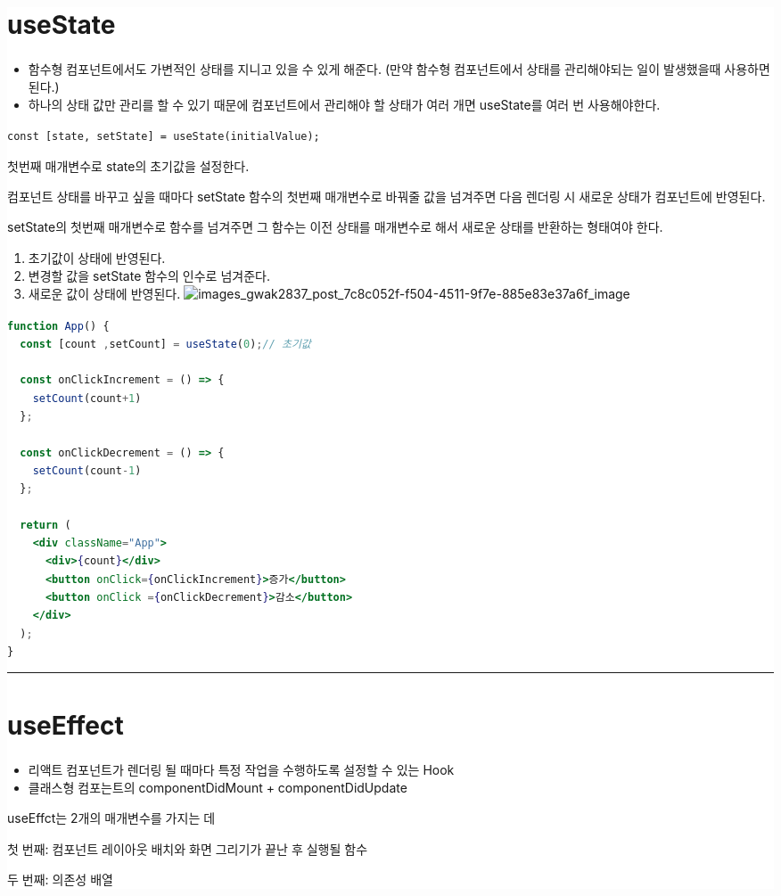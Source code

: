 # useState

- 함수형 컴포넌트에서도 가변적인 상태를 지니고 있을 수 있게 해준다. (만약 함수형 컴포넌트에서 상태를 관리해야되는 일이 발생했을때 사용하면 된다.)
- 하나의 상태 값만 관리를 할 수 있기 때문에 컴포넌트에서 관리해야 할 상태가 여러 개면 useState를 여러 번 사용해야한다.

```tsx
const [state, setState] = useState(initialValue);
```

첫번째 매개변수로 state의 초기값을 설정한다.

컴포넌트 상태를 바꾸고 싶을 때마다 setState 함수의 첫번째 매개변수로 바꿔줄 값을 넘겨주면 다음 렌더링 시 새로운 상태가 컴포넌트에 반영된다.

setState의 첫번째 매개변수로 함수를 넘겨주면 그 함수는 이전 상태를 매개변수로 해서 새로운 상태를 반환하는 형태여야 한다.

1. 초기값이 상태에 반영된다.
2. 변경할 값을 setState 함수의 인수로 넘겨준다.
3. 새로운 값이 상태에 반영된다.
![images_gwak2837_post_7c8c052f-f504-4511-9f7e-885e83e37a6f_image](https://github.com/jmlee119/react_Study/assets/68285285/4dfc7f0f-0e76-4ad0-ae23-54cbc67383d4)

```jsx
function App() {
  const [count ,setCount] = useState(0);// 초기값

  const onClickIncrement = () => {
    setCount(count+1)
  };

  const onClickDecrement = () => {
    setCount(count-1)
  };

  return (
    <div className="App">
      <div>{count}</div>
      <button onClick={onClickIncrement}>증가</button>
      <button onClick ={onClickDecrement}>감소</button>
    </div>
  );
}
```

---

# useEffect

- 리액트 컴포넌트가 렌더링 될 때마다 특정 작업을 수행하도록 설정할 수 있는 Hook
- 클래스형 컴포는트의 componentDidMount + componentDidUpdate

useEffct는 2개의 매개변수를 가지는 데

첫 번째: 컴포넌트 레이아웃 배치와 화면 그리기가 끝난 후 실행될 함수

두 번째: 의존성 배열
